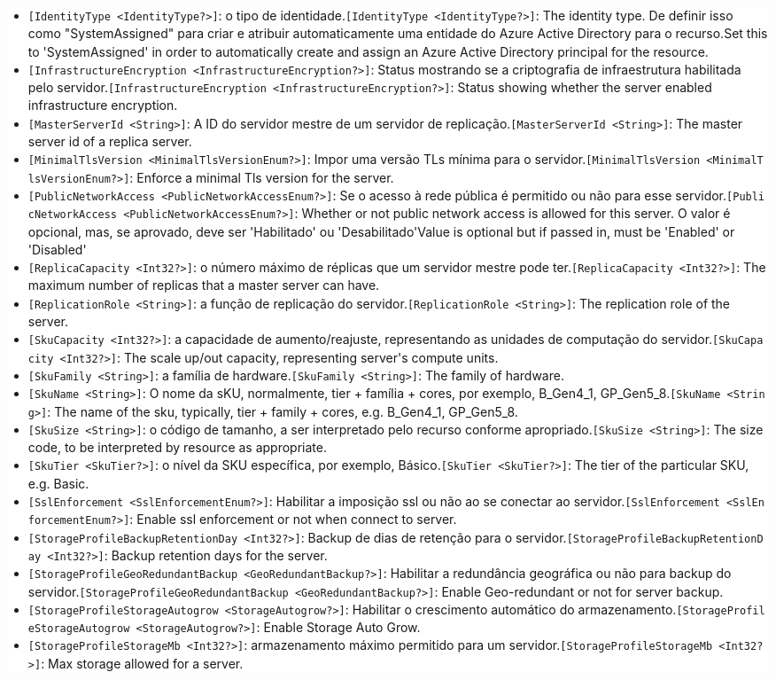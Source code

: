   - <span data-ttu-id="ad067-148">`[IdentityType <IdentityType?>]`: o tipo de identidade.</span><span class="sxs-lookup"><span data-stu-id="ad067-148">`[IdentityType <IdentityType?>]`: The identity type.</span></span> <span data-ttu-id="ad067-149">De definir isso como "SystemAssigned" para criar e atribuir automaticamente uma entidade do Azure Active Directory para o recurso.</span><span class="sxs-lookup"><span data-stu-id="ad067-149">Set this to 'SystemAssigned' in order to automatically create and assign an Azure Active Directory principal for the resource.</span></span>
  - <span data-ttu-id="ad067-150">`[InfrastructureEncryption <InfrastructureEncryption?>]`: Status mostrando se a criptografia de infraestrutura habilitada pelo servidor.</span><span class="sxs-lookup"><span data-stu-id="ad067-150">`[InfrastructureEncryption <InfrastructureEncryption?>]`: Status showing whether the server enabled infrastructure encryption.</span></span>
  - <span data-ttu-id="ad067-151">`[MasterServerId <String>]`: A ID do servidor mestre de um servidor de replicação.</span><span class="sxs-lookup"><span data-stu-id="ad067-151">`[MasterServerId <String>]`: The master server id of a replica server.</span></span>
  - <span data-ttu-id="ad067-152">`[MinimalTlsVersion <MinimalTlsVersionEnum?>]`: Impor uma versão TLs mínima para o servidor.</span><span class="sxs-lookup"><span data-stu-id="ad067-152">`[MinimalTlsVersion <MinimalTlsVersionEnum?>]`: Enforce a minimal Tls version for the server.</span></span>
  - <span data-ttu-id="ad067-153">`[PublicNetworkAccess <PublicNetworkAccessEnum?>]`: Se o acesso à rede pública é permitido ou não para esse servidor.</span><span class="sxs-lookup"><span data-stu-id="ad067-153">`[PublicNetworkAccess <PublicNetworkAccessEnum?>]`: Whether or not public network access is allowed for this server.</span></span> <span data-ttu-id="ad067-154">O valor é opcional, mas, se aprovado, deve ser 'Habilitado' ou 'Desabilitado'</span><span class="sxs-lookup"><span data-stu-id="ad067-154">Value is optional but if passed in, must be 'Enabled' or 'Disabled'</span></span>
  - <span data-ttu-id="ad067-155">`[ReplicaCapacity <Int32?>]`: o número máximo de réplicas que um servidor mestre pode ter.</span><span class="sxs-lookup"><span data-stu-id="ad067-155">`[ReplicaCapacity <Int32?>]`: The maximum number of replicas that a master server can have.</span></span>
  - <span data-ttu-id="ad067-156">`[ReplicationRole <String>]`: a função de replicação do servidor.</span><span class="sxs-lookup"><span data-stu-id="ad067-156">`[ReplicationRole <String>]`: The replication role of the server.</span></span>
  - <span data-ttu-id="ad067-157">`[SkuCapacity <Int32?>]`: a capacidade de aumento/reajuste, representando as unidades de computação do servidor.</span><span class="sxs-lookup"><span data-stu-id="ad067-157">`[SkuCapacity <Int32?>]`: The scale up/out capacity, representing server's compute units.</span></span>
  - <span data-ttu-id="ad067-158">`[SkuFamily <String>]`: a família de hardware.</span><span class="sxs-lookup"><span data-stu-id="ad067-158">`[SkuFamily <String>]`: The family of hardware.</span></span>
  - <span data-ttu-id="ad067-159">`[SkuName <String>]`: O nome da sKU, normalmente, tier + família + cores, por exemplo, B_Gen4_1, GP_Gen5_8.</span><span class="sxs-lookup"><span data-stu-id="ad067-159">`[SkuName <String>]`: The name of the sku, typically, tier + family + cores, e.g. B_Gen4_1, GP_Gen5_8.</span></span>
  - <span data-ttu-id="ad067-160">`[SkuSize <String>]`: o código de tamanho, a ser interpretado pelo recurso conforme apropriado.</span><span class="sxs-lookup"><span data-stu-id="ad067-160">`[SkuSize <String>]`: The size code, to be interpreted by resource as appropriate.</span></span>
  - <span data-ttu-id="ad067-161">`[SkuTier <SkuTier?>]`: o nível da SKU específica, por exemplo, Básico.</span><span class="sxs-lookup"><span data-stu-id="ad067-161">`[SkuTier <SkuTier?>]`: The tier of the particular SKU, e.g. Basic.</span></span>
  - <span data-ttu-id="ad067-162">`[SslEnforcement <SslEnforcementEnum?>]`: Habilitar a imposição ssl ou não ao se conectar ao servidor.</span><span class="sxs-lookup"><span data-stu-id="ad067-162">`[SslEnforcement <SslEnforcementEnum?>]`: Enable ssl enforcement or not when connect to server.</span></span>
  - <span data-ttu-id="ad067-163">`[StorageProfileBackupRetentionDay <Int32?>]`: Backup de dias de retenção para o servidor.</span><span class="sxs-lookup"><span data-stu-id="ad067-163">`[StorageProfileBackupRetentionDay <Int32?>]`: Backup retention days for the server.</span></span>
  - <span data-ttu-id="ad067-164">`[StorageProfileGeoRedundantBackup <GeoRedundantBackup?>]`: Habilitar a redundância geográfica ou não para backup do servidor.</span><span class="sxs-lookup"><span data-stu-id="ad067-164">`[StorageProfileGeoRedundantBackup <GeoRedundantBackup?>]`: Enable Geo-redundant or not for server backup.</span></span>
  - <span data-ttu-id="ad067-165">`[StorageProfileStorageAutogrow <StorageAutogrow?>]`: Habilitar o crescimento automático do armazenamento.</span><span class="sxs-lookup"><span data-stu-id="ad067-165">`[StorageProfileStorageAutogrow <StorageAutogrow?>]`: Enable Storage Auto Grow.</span></span>
  - <span data-ttu-id="ad067-166">`[StorageProfileStorageMb <Int32?>]`: armazenamento máximo permitido para um servidor.</span><span class="sxs-lookup"><span data-stu-id="ad067-166">`[StorageProfileStorageMb <Int32?>]`: Max storage allowed for a server.</span></span>
